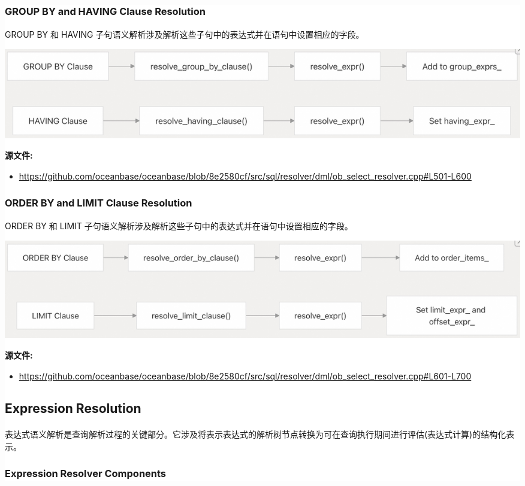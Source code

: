 ### GROUP BY and HAVING Clause Resolution  
GROUP BY 和 HAVING 子句语义解析涉及解析这些子句中的表达式并在语句中设置相应的字段。  
  
![pic](20251013_12_pic_010.jpg)  
  
**源文件:**  
- https://github.com/oceanbase/oceanbase/blob/8e2580cf/src/sql/resolver/dml/ob_select_resolver.cpp#L501-L600
  
### ORDER BY and LIMIT Clause Resolution  
ORDER BY 和 LIMIT 子句语义解析涉及解析这些子句中的表达式并在语句中设置相应的字段。  
  
![pic](20251013_12_pic_011.jpg)  
  
**源文件:**  
- https://github.com/oceanbase/oceanbase/blob/8e2580cf/src/sql/resolver/dml/ob_select_resolver.cpp#L601-L700
  
## Expression Resolution  
表达式语义解析是查询解析过程的关键部分。它涉及将表示表达式的解析树节点转换为可在查询执行期间进行评估(表达式计算)的结构化表示。  
  
### Expression Resolver Components  
  